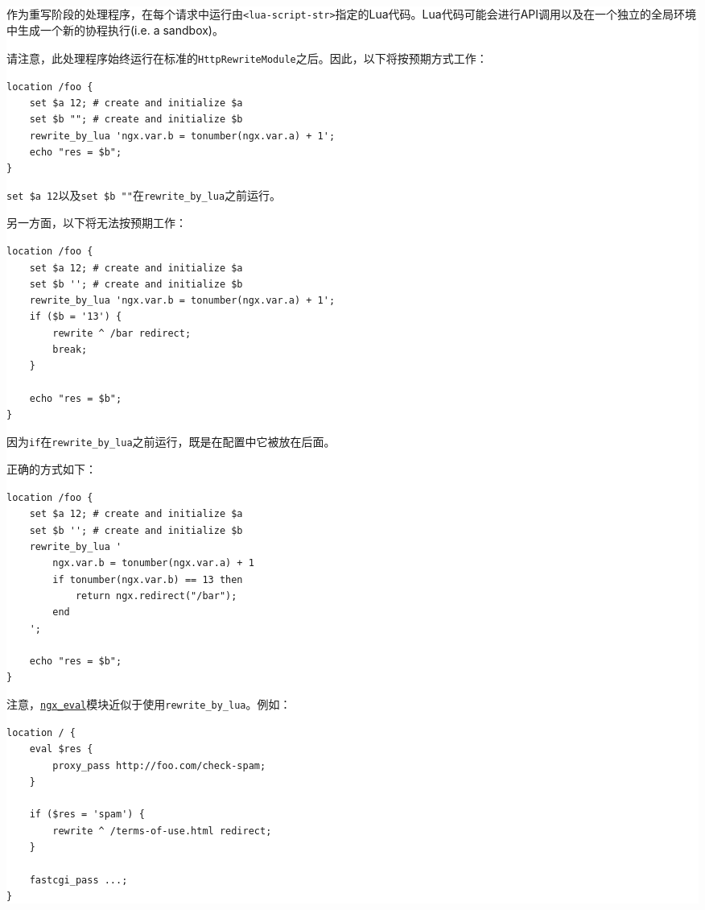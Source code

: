 作为重写阶段的处理程序，在每个请求中运行由`<lua-script-str>`指定的Lua代码。Lua代码可能会进行API调用以及在一个独立的全局环境中生成一个新的协程执行(i.e. a sandbox)。

请注意，此处理程序始终运行在标准的`HttpRewriteModule`之后。因此，以下将按预期方式工作：

```
location /foo {
	set $a 12; # create and initialize $a
    set $b ""; # create and initialize $b
    rewrite_by_lua 'ngx.var.b = tonumber(ngx.var.a) + 1';
    echo "res = $b";
}
```

`set $a 12`以及`set $b ""`在`rewrite_by_lua`之前运行。

另一方面，以下将无法按预期工作：

```
location /foo {
	set $a 12; # create and initialize $a
	set $b ''; # create and initialize $b
	rewrite_by_lua 'ngx.var.b = tonumber(ngx.var.a) + 1';
	if ($b = '13') {
		rewrite ^ /bar redirect;
		break;
	}

	echo "res = $b";
}
```

因为`if`在`rewrite_by_lua`之前运行，既是在配置中它被放在后面。

正确的方式如下：

```
location /foo {
	set $a 12; # create and initialize $a
    set $b ''; # create and initialize $b
    rewrite_by_lua '
    	ngx.var.b = tonumber(ngx.var.a) + 1
        if tonumber(ngx.var.b) == 13 then
        	return ngx.redirect("/bar");
        end
    ';
 
    echo "res = $b";
}
```

注意，[`ngx_eval`](http://www.grid.net.ru/nginx/eval.en.html)模块近似于使用`rewrite_by_lua`。例如：

```
location / {
	eval $res {
    	proxy_pass http://foo.com/check-spam;
    }
 
    if ($res = 'spam') {
    	rewrite ^ /terms-of-use.html redirect;
    }
 
    fastcgi_pass ...;
}
```
